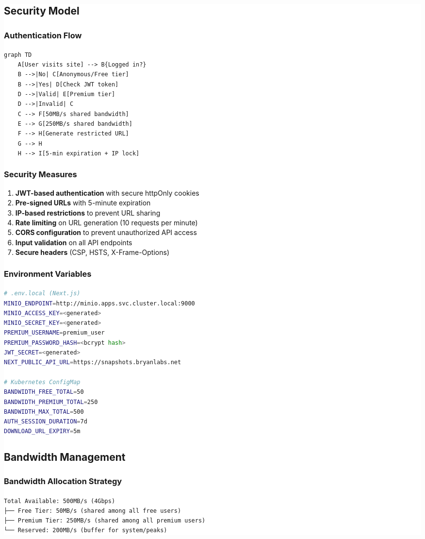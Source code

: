 ## Security Model

### Authentication Flow
```mermaid
graph TD
    A[User visits site] --> B{Logged in?}
    B -->|No| C[Anonymous/Free tier]
    B -->|Yes| D[Check JWT token]
    D -->|Valid| E[Premium tier]
    D -->|Invalid| C
    C --> F[50MB/s shared bandwidth]
    E --> G[250MB/s shared bandwidth]
    F --> H[Generate restricted URL]
    G --> H
    H --> I[5-min expiration + IP lock]
```

### Security Measures
1. **JWT-based authentication** with secure httpOnly cookies
2. **Pre-signed URLs** with 5-minute expiration
3. **IP-based restrictions** to prevent URL sharing
4. **Rate limiting** on URL generation (10 requests per minute)
5. **CORS configuration** to prevent unauthorized API access
6. **Input validation** on all API endpoints
7. **Secure headers** (CSP, HSTS, X-Frame-Options)

### Environment Variables
```bash
# .env.local (Next.js)
MINIO_ENDPOINT=http://minio.apps.svc.cluster.local:9000
MINIO_ACCESS_KEY=<generated>
MINIO_SECRET_KEY=<generated>
PREMIUM_USERNAME=premium_user
PREMIUM_PASSWORD_HASH=<bcrypt hash>
JWT_SECRET=<generated>
NEXT_PUBLIC_API_URL=https://snapshots.bryanlabs.net

# Kubernetes ConfigMap
BANDWIDTH_FREE_TOTAL=50
BANDWIDTH_PREMIUM_TOTAL=250
BANDWIDTH_MAX_TOTAL=500
AUTH_SESSION_DURATION=7d
DOWNLOAD_URL_EXPIRY=5m
```

## Bandwidth Management

### Bandwidth Allocation Strategy
```
Total Available: 500MB/s (4Gbps)
├── Free Tier: 50MB/s (shared among all free users)
├── Premium Tier: 250MB/s (shared among all premium users)
└── Reserved: 200MB/s (buffer for system/peaks)
```

